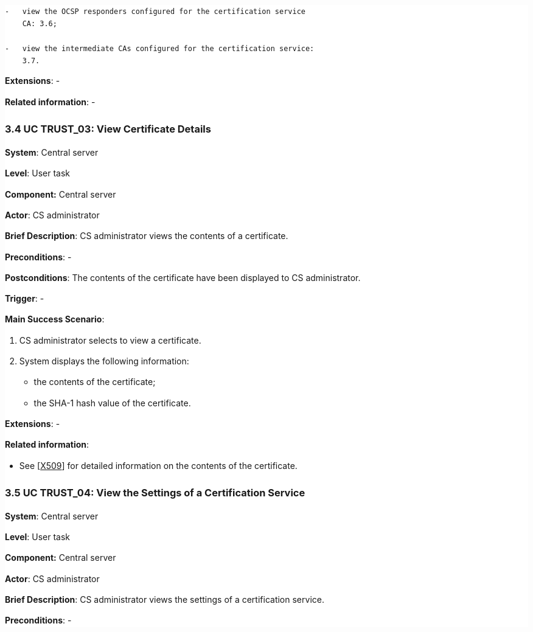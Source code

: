     -   view the OCSP responders configured for the certification service
        CA: 3.6;
    
    -   view the intermediate CAs configured for the certification service:
        3.7.

**Extensions**: -

**Related information**: -

### 3.4 UC TRUST\_03: View Certificate Details

**System**: Central server

**Level**: User task

**Component:** Central server

**Actor**: CS administrator

**Brief Description**: CS administrator views the contents of a
certificate.

**Preconditions**: -

**Postconditions**: The contents of the certificate have been displayed
to CS administrator.

**Trigger**: -

**Main Success Scenario**:

1.  CS administrator selects to view a certificate.

2.  System displays the following information:

    -   the contents of the certificate;

    -   the SHA-1 hash value of the certificate.

**Extensions**: -

**Related information**:

-   See \[[X509](#Ref_X509)\] for detailed information on the contents of the
    certificate.

### 3.5 UC TRUST\_04: View the Settings of a Certification Service

**System**: Central server

**Level**: User task

**Component:** Central server

**Actor**: CS administrator

**Brief Description**: CS administrator views the settings of a
certification service.

**Preconditions**: -
